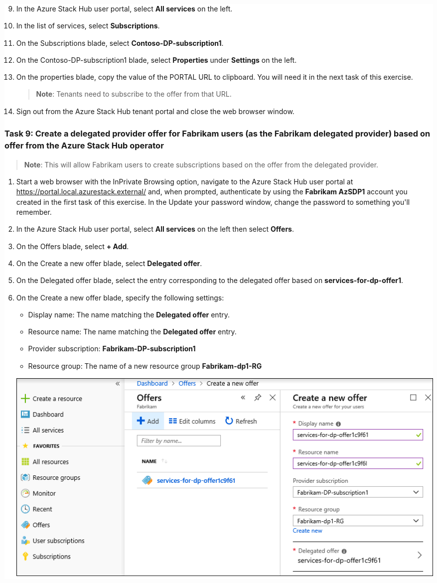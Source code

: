 9. In the Azure Stack Hub user portal, select **All services** on the left. 

10. In the list of services, select **Subscriptions**.

11. On the Subscriptions blade, select **Contoso-DP-subscription1**.

12. On the Contoso-DP-subscription1 blade, select **Properties** under **Settings** on the left.

13. On the properties blade, copy the value of the PORTAL URL to clipboard. You will need it in the next task of this exercise. 

    > **Note**: Tenants need to subscribe to the offer from that URL.

14. Sign out from the Azure Stack Hub tenant portal and close the web browser window.

### Task 9: Create a delegated provider offer for Fabrikam users (as the Fabrikam delegated provider) based on offer from the Azure Stack Hub operator

   > **Note**: This will allow Fabrikam users to create subscriptions based on the offer from the delegated provider.

1. Start a web browser with the InPrivate Browsing option, navigate to the Azure Stack Hub user portal at <https://portal.local.azurestack.external/> and, when prompted, authenticate by using the **Fabrikam AzSDP1** account you created in the first task of this exercise. In the Update your password window, change the password to something you'll remember.

2. In the Azure Stack Hub user portal, select **All services** on the left then select **Offers**. 

3. On the Offers blade, select **+ Add**.

4. On the Create a new offer blade, select **Delegated offer**.

5. On the Delegated offer blade, select the entry corresponding to the delegated offer based on **services-for-dp-offer1**.

6. On the Create a new offer blade, specify the following settings:

    - Display name: The name matching the **Delegated offer** entry.

    - Resource name: The name matching the **Delegated offer** entry.

    - Provider subscription: **Fabrikam-DP-subscription1**

    - Resource group: The name of a new resource group **Fabrikam-dp1-RG**

    ![In the Azure Stack Hub user portal, the Create a new offer for Fabrikam is displayed.](images/images-operate/image23.png "Create a new offer")
